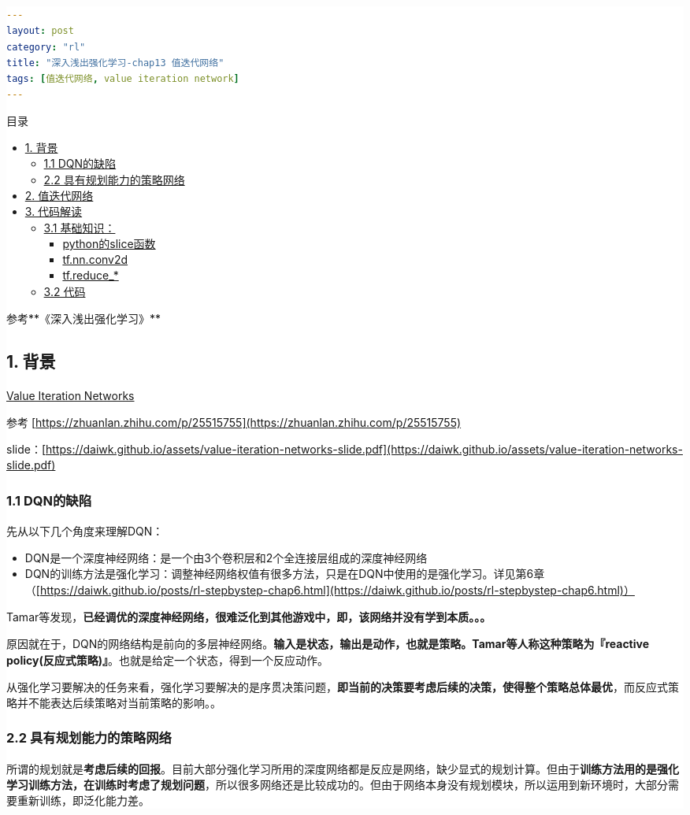 ```yaml
---
layout: post
category: "rl"
title: "深入浅出强化学习-chap13 值迭代网络"
tags: [值迭代网络, value iteration network]
---
```


目录



- [1. 背景](#1-背景)
    - [1.1 DQN的缺陷](#11-dqn的缺陷)
    - [2.2 具有规划能力的策略网络](#22-具有规划能力的策略网络)
- [2. 值迭代网络](#2-值迭代网络)
- [3. 代码解读](#3-代码解读)
    - [3.1 基础知识：](#31-基础知识)
        - [python的slice函数](#python的slice函数)
        - [tf.nn.conv2d](#tfnnconv2d)
        - [tf.reduce_*](#tfreduce_)
    - [3.2 代码](#32-代码)





参考**《深入浅出强化学习》**

## 1. 背景

[Value Iteration Networks](http://papers.nips.cc/paper/6046-value-iteration-networks.pdf)

参考 [https://zhuanlan.zhihu.com/p/25515755](https://zhuanlan.zhihu.com/p/25515755)

slide：[https://daiwk.github.io/assets/value-iteration-networks-slide.pdf](https://daiwk.github.io/assets/value-iteration-networks-slide.pdf)

### 1.1 DQN的缺陷

先从以下几个角度来理解DQN：

+ DQN是一个深度神经网络：是一个由3个卷积层和2个全连接层组成的深度神经网络
+ DQN的训练方法是强化学习：调整神经网络权值有很多方法，只是在DQN中使用的是强化学习。详见第6章（[https://daiwk.github.io/posts/rl-stepbystep-chap6.html](https://daiwk.github.io/posts/rl-stepbystep-chap6.html)）

Tamar等发现，**已经调优的深度神经网络，很难泛化到其他游戏中，即，该网络并没有学到本质。。。**

原因就在于，DQN的网络结构是前向的多层神经网络。**输入是状态，输出是动作，也就是策略。**Tamar等人称这种策略为**『reactive policy(反应式策略)』**。也就是给定一个状态，得到一个反应动作。

从强化学习要解决的任务来看，强化学习要解决的是序贯决策问题，**即当前的决策要考虑后续的决策，使得整个策略总体最优**，而反应式策略并不能表达后续策略对当前策略的影响。。

### 2.2 具有规划能力的策略网络

所谓的规划就是**考虑后续的回报**。目前大部分强化学习所用的深度网络都是反应是网络，缺少显式的规划计算。但由于**训练方法用的是强化学习训练方法，在训练时考虑了规划问题**，所以很多网络还是比较成功的。但由于网络本身没有规划模块，所以运用到新环境时，大部分需要重新训练，即泛化能力差。
